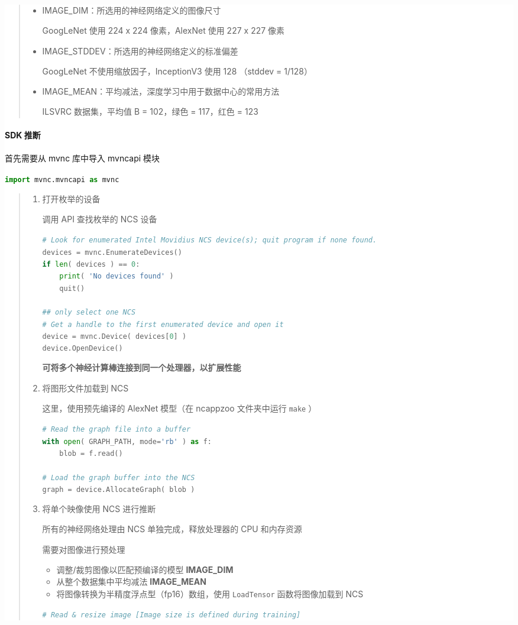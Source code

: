 >
>    - IMAGE_DIM：所选用的神经网络定义的图像尺寸
>
>      GoogLeNet 使用 224 x 224 像素，AlexNet 使用 227 x 227 像素
>
>    - IMAGE_STDDEV：所选用的神经网络定义的标准偏差
>
>      GoogLeNet 不使用缩放因子，InceptionV3 使用 128 （stddev = 1/128）
>
>    - IMAGE_MEAN：平均减法，深度学习中用于数据中心的常用方法
>
>      ILSVRC 数据集，平均值 B = 102，绿色 = 117，红色 = 123

#### SDK 推断

首先需要从 mvnc 库中导入 mvncapi 模块

```python
import mvnc.mvncapi as mvnc
```

> 1. 打开枚举的设备
>
>    调用 API 查找枚举的 NCS 设备
>
>    ```python
>    # Look for enumerated Intel Movidius NCS device(s); quit program if none found.
>    devices = mvnc.EnumerateDevices()
>    if len( devices ) == 0:
>        print( 'No devices found' )
>        quit()
>    
>    ## only select one NCS
>    # Get a handle to the first enumerated device and open it
>    device = mvnc.Device( devices[0] )
>    device.OpenDevice()
>    ```
>
>    **可将多个神经计算棒连接到同一个处理器，以扩展性能**
>
> 2. 将图形文件加载到 NCS
>
>    这里，使用预先编译的 AlexNet 模型（在 ncappzoo 文件夹中运行 `make` ）
>
>    ```python
>    # Read the graph file into a buffer
>    with open( GRAPH_PATH, mode='rb' ) as f:
>        blob = f.read()
>    
>    # Load the graph buffer into the NCS
>    graph = device.AllocateGraph( blob )
>    ```
>
> 3. 将单个映像使用 NCS 进行推断
>
>    所有的神经网络处理由 NCS 单独完成，释放处理器的 CPU 和内存资源
>
>    需要对图像进行预处理
>
>    - 调整/裁剪图像以匹配预编译的模型   **IMAGE_DIM**
>    - 从整个数据集中平均减法  **IMAGE_MEAN**
>    - 将图像转换为半精度浮点型（fp16）数组，使用 `LoadTensor` 函数将图像加载到 NCS
>
>    ```Python
>    # Read & resize image [Image size is defined during training]